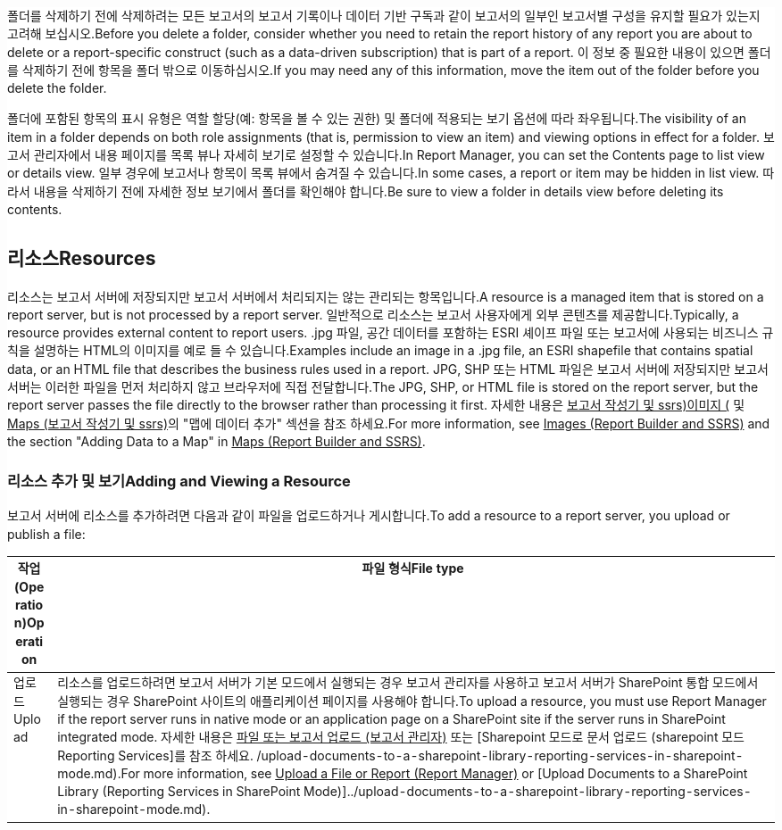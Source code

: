  <span data-ttu-id="73165-212">폴더를 삭제하기 전에 삭제하려는 모든 보고서의 보고서 기록이나 데이터 기반 구독과 같이 보고서의 일부인 보고서별 구성을 유지할 필요가 있는지 고려해 보십시오.</span><span class="sxs-lookup"><span data-stu-id="73165-212">Before you delete a folder, consider whether you need to retain the report history of any report you are about to delete or a report-specific construct (such as a data-driven subscription) that is part of a report.</span></span> <span data-ttu-id="73165-213">이 정보 중 필요한 내용이 있으면 폴더를 삭제하기 전에 항목을 폴더 밖으로 이동하십시오.</span><span class="sxs-lookup"><span data-stu-id="73165-213">If you may need any of this information, move the item out of the folder before you delete the folder.</span></span>

 <span data-ttu-id="73165-214">폴더에 포함된 항목의 표시 유형은 역할 할당(예: 항목을 볼 수 있는 권한) 및 폴더에 적용되는 보기 옵션에 따라 좌우됩니다.</span><span class="sxs-lookup"><span data-stu-id="73165-214">The visibility of an item in a folder depends on both role assignments (that is, permission to view an item) and viewing options in effect for a folder.</span></span> <span data-ttu-id="73165-215">보고서 관리자에서 내용 페이지를 목록 뷰나 자세히 보기로 설정할 수 있습니다.</span><span class="sxs-lookup"><span data-stu-id="73165-215">In Report Manager, you can set the Contents page to list view or details view.</span></span> <span data-ttu-id="73165-216">일부 경우에 보고서나 항목이 목록 뷰에서 숨겨질 수 있습니다.</span><span class="sxs-lookup"><span data-stu-id="73165-216">In some cases, a report or item may be hidden in list view.</span></span> <span data-ttu-id="73165-217">따라서 내용을 삭제하기 전에 자세한 정보 보기에서 폴더를 확인해야 합니다.</span><span class="sxs-lookup"><span data-stu-id="73165-217">Be sure to view a folder in details view before deleting its contents.</span></span>

##  <a name="resources"></a><a name="bkmk_Resources"></a> <span data-ttu-id="73165-218">리소스</span><span class="sxs-lookup"><span data-stu-id="73165-218">Resources</span></span>
 <span data-ttu-id="73165-219">리소스는 보고서 서버에 저장되지만 보고서 서버에서 처리되지는 않는 관리되는 항목입니다.</span><span class="sxs-lookup"><span data-stu-id="73165-219">A resource is a managed item that is stored on a report server, but is not processed by a report server.</span></span> <span data-ttu-id="73165-220">일반적으로 리소스는 보고서 사용자에게 외부 콘텐츠를 제공합니다.</span><span class="sxs-lookup"><span data-stu-id="73165-220">Typically, a resource provides external content to report users.</span></span> <span data-ttu-id="73165-221">.jpg 파일, 공간 데이터를 포함하는 ESRI 셰이프 파일 또는 보고서에 사용되는 비즈니스 규칙을 설명하는 HTML의 이미지를 예로 들 수 있습니다.</span><span class="sxs-lookup"><span data-stu-id="73165-221">Examples include an image in a .jpg file, an ESRI shapefile that contains spatial data, or an HTML file that describes the business rules used in a report.</span></span> <span data-ttu-id="73165-222">JPG, SHP 또는 HTML 파일은 보고서 서버에 저장되지만 보고서 서버는 이러한 파일을 먼저 처리하지 않고 브라우저에 직접 전달합니다.</span><span class="sxs-lookup"><span data-stu-id="73165-222">The JPG, SHP, or HTML file is stored on the report server, but the report server passes the file directly to the browser rather than processing it first.</span></span> <span data-ttu-id="73165-223">자세한 내용은 [보고서 작성기 및 ssrs&#41;이미지 &#40;](../report-design/images-report-builder-and-ssrs.md) 및 [Maps &#40;보고서 작성기 및 ssrs&#41;](../report-design/maps-report-builder-and-ssrs.md)의 "맵에 데이터 추가" 섹션을 참조 하세요.</span><span class="sxs-lookup"><span data-stu-id="73165-223">For more information, see [Images &#40;Report Builder and SSRS&#41;](../report-design/images-report-builder-and-ssrs.md) and the section "Adding Data to a Map" in [Maps &#40;Report Builder and SSRS&#41;](../report-design/maps-report-builder-and-ssrs.md).</span></span>

### <a name="adding-and-viewing-a-resource"></a><span data-ttu-id="73165-224">리소스 추가 및 보기</span><span class="sxs-lookup"><span data-stu-id="73165-224">Adding and Viewing a Resource</span></span>
 <span data-ttu-id="73165-225">보고서 서버에 리소스를 추가하려면 다음과 같이 파일을 업로드하거나 게시합니다.</span><span class="sxs-lookup"><span data-stu-id="73165-225">To add a resource to a report server, you upload or publish a file:</span></span>

|<span data-ttu-id="73165-226">작업(Operation)</span><span class="sxs-lookup"><span data-stu-id="73165-226">Operation</span></span>|<span data-ttu-id="73165-227">파일 형식</span><span class="sxs-lookup"><span data-stu-id="73165-227">File type</span></span>|
|---------------|---------------|
|<span data-ttu-id="73165-228">업로드</span><span class="sxs-lookup"><span data-stu-id="73165-228">Upload</span></span>|<span data-ttu-id="73165-229">리소스를 업로드하려면 보고서 서버가 기본 모드에서 실행되는 경우 보고서 관리자를 사용하고 보고서 서버가 SharePoint 통합 모드에서 실행되는 경우 SharePoint 사이트의 애플리케이션 페이지를 사용해야 합니다.</span><span class="sxs-lookup"><span data-stu-id="73165-229">To upload a resource, you must use Report Manager if the report server runs in native mode or an application page on a SharePoint site if the server runs in SharePoint integrated mode.</span></span> <span data-ttu-id="73165-230">자세한 내용은 [파일 또는 보고서 업로드 &#40;보고서 관리자&#41;](../reports/upload-a-file-or-report-report-manager.md) 또는 [Sharepoint 모드로 문서 업로드 &#40;sharepoint 모드 Reporting Services]를 참조 하세요. /upload-documents-to-a-sharepoint-library-reporting-services-in-sharepoint-mode.md).</span><span class="sxs-lookup"><span data-stu-id="73165-230">For more information, see [Upload a File or Report &#40;Report Manager&#41;](../reports/upload-a-file-or-report-report-manager.md) or [Upload Documents to a SharePoint Library &#40;Reporting Services in SharePoint Mode&#41;]../upload-documents-to-a-sharepoint-library-reporting-services-in-sharepoint-mode.md).</span></span>|